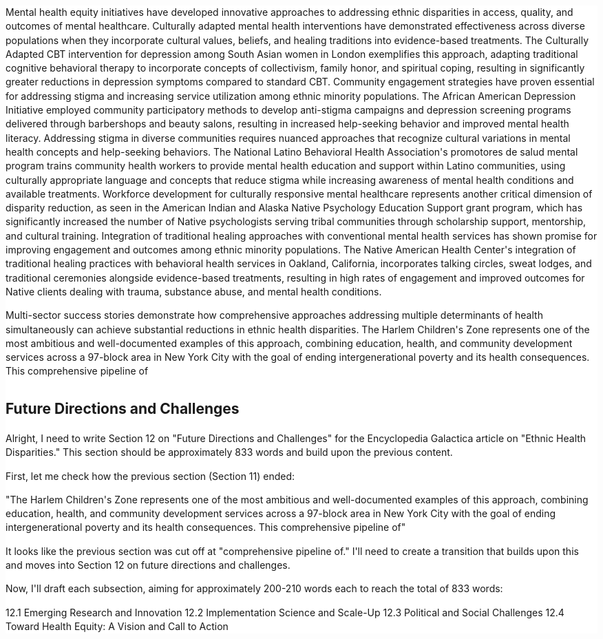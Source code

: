 Mental health equity initiatives have developed innovative approaches to addressing ethnic disparities in access, quality, and outcomes of mental healthcare. Culturally adapted mental health interventions have demonstrated effectiveness across diverse populations when they incorporate cultural values, beliefs, and healing traditions into evidence-based treatments. The Culturally Adapted CBT intervention for depression among South Asian women in London exemplifies this approach, adapting traditional cognitive behavioral therapy to incorporate concepts of collectivism, family honor, and spiritual coping, resulting in significantly greater reductions in depression symptoms compared to standard CBT. Community engagement strategies have proven essential for addressing stigma and increasing service utilization among ethnic minority populations. The African American Depression Initiative employed community participatory methods to develop anti-stigma campaigns and depression screening programs delivered through barbershops and beauty salons, resulting in increased help-seeking behavior and improved mental health literacy. Addressing stigma in diverse communities requires nuanced approaches that recognize cultural variations in mental health concepts and help-seeking behaviors. The National Latino Behavioral Health Association's promotores de salud mental program trains community health workers to provide mental health education and support within Latino communities, using culturally appropriate language and concepts that reduce stigma while increasing awareness of mental health conditions and available treatments. Workforce development for culturally responsive mental healthcare represents another critical dimension of disparity reduction, as seen in the American Indian and Alaska Native Psychology Education Support grant program, which has significantly increased the number of Native psychologists serving tribal communities through scholarship support, mentorship, and cultural training. Integration of traditional healing approaches with conventional mental health services has shown promise for improving engagement and outcomes among ethnic minority populations. The Native American Health Center's integration of traditional healing practices with behavioral health services in Oakland, California, incorporates talking circles, sweat lodges, and traditional ceremonies alongside evidence-based treatments, resulting in high rates of engagement and improved outcomes for Native clients dealing with trauma, substance abuse, and mental health conditions.

Multi-sector success stories demonstrate how comprehensive approaches addressing multiple determinants of health simultaneously can achieve substantial reductions in ethnic health disparities. The Harlem Children's Zone represents one of the most ambitious and well-documented examples of this approach, combining education, health, and community development services across a 97-block area in New York City with the goal of ending intergenerational poverty and its health consequences. This comprehensive pipeline of

## Future Directions and Challenges

<think>Alright, I need to write Section 12 on "Future Directions and Challenges" for the Encyclopedia Galactica article on "Ethnic Health Disparities." This section should be approximately 833 words and build upon the previous content.

First, let me check how the previous section (Section 11) ended:

"The Harlem Children's Zone represents one of the most ambitious and well-documented examples of this approach, combining education, health, and community development services across a 97-block area in New York City with the goal of ending intergenerational poverty and its health consequences. This comprehensive pipeline of"

It looks like the previous section was cut off at "comprehensive pipeline of." I'll need to create a transition that builds upon this and moves into Section 12 on future directions and challenges.

Now, I'll draft each subsection, aiming for approximately 200-210 words each to reach the total of 833 words:

12.1 Emerging Research and Innovation
12.2 Implementation Science and Scale-Up
12.3 Political and Social Challenges
12.4 Toward Health Equity: A Vision and Call to Action

